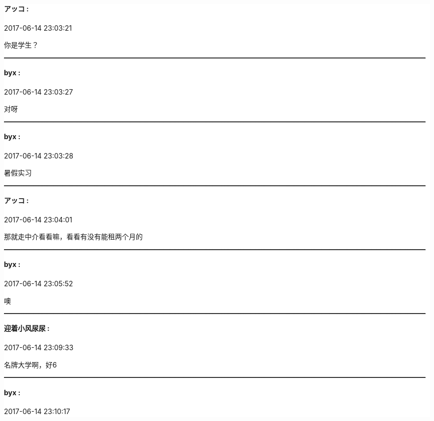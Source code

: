 

#### アッコ :

<span class="article-duration">2017-06-14 23:03:21</span>

你是学生？

<hr style="border-top: 1px dotted grey;width:99%"/>



#### byx :

<span class="article-duration">2017-06-14 23:03:27</span>

对呀

<hr style="border-top: 1px dotted grey;width:99%"/>



#### byx :

<span class="article-duration">2017-06-14 23:03:28</span>

暑假实习

<hr style="border-top: 1px dotted grey;width:99%"/>



#### アッコ :

<span class="article-duration">2017-06-14 23:04:01</span>

那就走中介看看嘛，看看有没有能租两个月的

<hr style="border-top: 1px dotted grey;width:99%"/>



#### byx :

<span class="article-duration">2017-06-14 23:05:52</span>

噢

<hr style="border-top: 1px dotted grey;width:99%"/>



#### 迎着小风尿尿 :

<span class="article-duration">2017-06-14 23:09:33</span>

名牌大学啊，好6

<hr style="border-top: 1px dotted grey;width:99%"/>



#### byx :

<span class="article-duration">2017-06-14 23:10:17</span>
